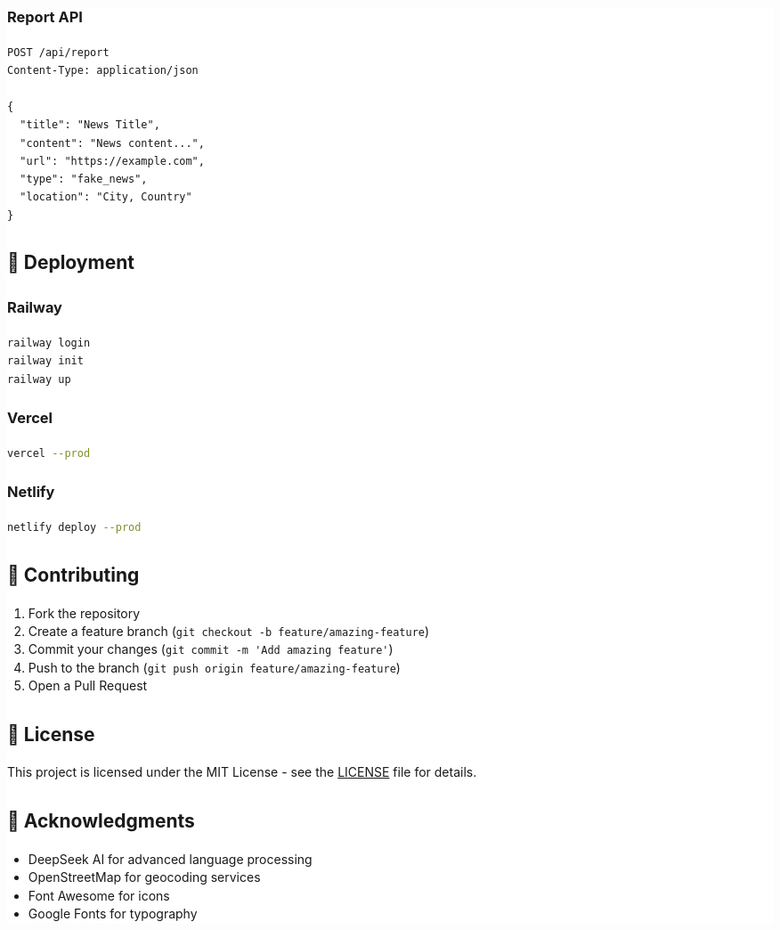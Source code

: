### Report API
```http
POST /api/report
Content-Type: application/json

{
  "title": "News Title",
  "content": "News content...",
  "url": "https://example.com",
  "type": "fake_news",
  "location": "City, Country"
}
```

## 🚀 Deployment

### Railway
```bash
railway login
railway init
railway up
```

### Vercel
```bash
vercel --prod
```

### Netlify
```bash
netlify deploy --prod
```

## 🤝 Contributing

1. Fork the repository
2. Create a feature branch (`git checkout -b feature/amazing-feature`)
3. Commit your changes (`git commit -m 'Add amazing feature'`)
4. Push to the branch (`git push origin feature/amazing-feature`)
5. Open a Pull Request

## 📝 License

This project is licensed under the MIT License - see the [LICENSE](LICENSE) file for details.

## 🙏 Acknowledgments

- DeepSeek AI for advanced language processing
- OpenStreetMap for geocoding services
- Font Awesome for icons
- Google Fonts for typography
